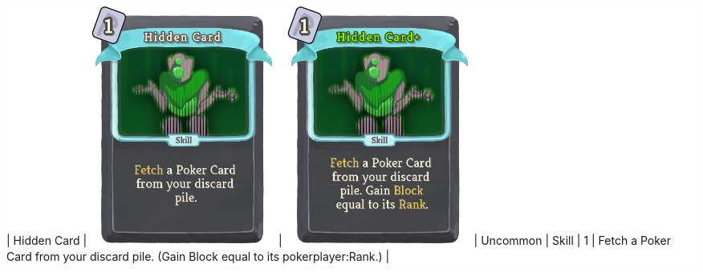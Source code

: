 | Hidden Card | ![](small-card-images/HiddenCard.png) | ![](small-card-images/HiddenCardPlus.png) | Uncommon | Skill | 1 | Fetch a Poker Card from your discard pile. (Gain Block equal to its pokerplayer:Rank.) |